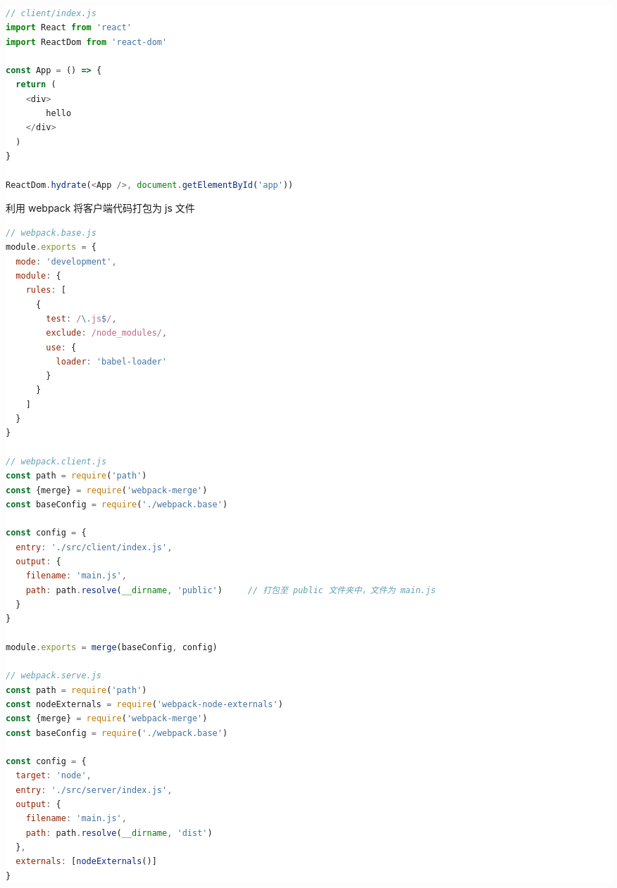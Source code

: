 ```js
// client/index.js
import React from 'react'
import ReactDom from 'react-dom'

const App = () => {
  return (
    <div>
      	hello
    </div>
  )
}

ReactDom.hydrate(<App />, document.getElementById('app'))
```

利用 webpack 将客户端代码打包为 js 文件

```js
// webpack.base.js
module.exports = {
  mode: 'development',
  module: {
    rules: [
      {
        test: /\.js$/,
        exclude: /node_modules/,
        use: {
          loader: 'babel-loader'
        }
      }
    ]
  }
}

// webpack.client.js
const path = require('path')
const {merge} = require('webpack-merge')
const baseConfig = require('./webpack.base')

const config = {
  entry: './src/client/index.js',
  output: {
    filename: 'main.js',
    path: path.resolve(__dirname, 'public')		// 打包至 public 文件夹中，文件为 main.js
  }
}

module.exports = merge(baseConfig, config)

// webpack.serve.js
const path = require('path')
const nodeExternals = require('webpack-node-externals')
const {merge} = require('webpack-merge')
const baseConfig = require('./webpack.base')

const config = {
  target: 'node',
  entry: './src/server/index.js',
  output: {
    filename: 'main.js',
    path: path.resolve(__dirname, 'dist')
  },
  externals: [nodeExternals()]
}
```